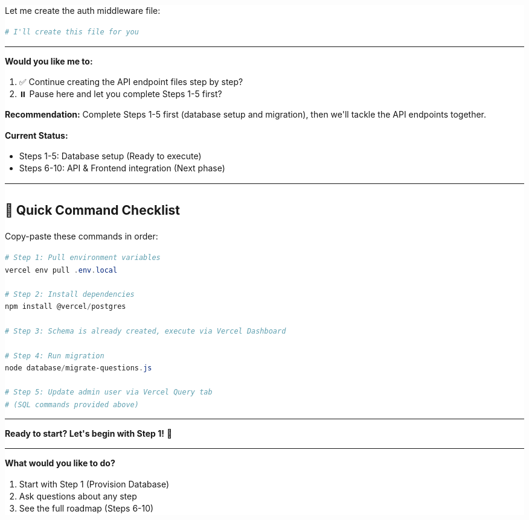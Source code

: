 Let me create the auth middleware file:

```powershell
# I'll create this file for you
```

---

**Would you like me to:**

1. ✅ Continue creating the API endpoint files step by step?
2. ⏸️ Pause here and let you complete Steps 1-5 first?

**Recommendation:** Complete Steps 1-5 first (database setup and migration), then we'll tackle the API endpoints together.

**Current Status:**

- Steps 1-5: Database setup (Ready to execute)
- Steps 6-10: API & Frontend integration (Next phase)

---

## 🎯 Quick Command Checklist

Copy-paste these commands in order:

```powershell
# Step 1: Pull environment variables
vercel env pull .env.local

# Step 2: Install dependencies
npm install @vercel/postgres

# Step 3: Schema is already created, execute via Vercel Dashboard

# Step 4: Run migration
node database/migrate-questions.js

# Step 5: Update admin user via Vercel Query tab
# (SQL commands provided above)
```

---

**Ready to start? Let's begin with Step 1!** 🚀

---

**What would you like to do?**

1. Start with Step 1 (Provision Database)
2. Ask questions about any step
3. See the full roadmap (Steps 6-10)

